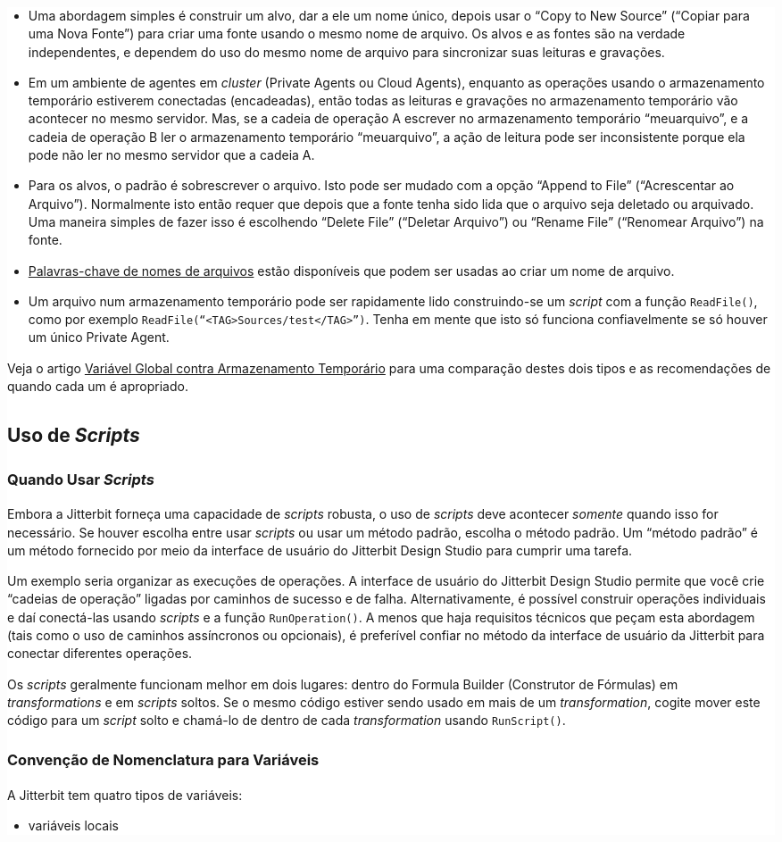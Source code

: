 -   Uma abordagem simples é construir um alvo, dar a ele um nome único, depois usar o “Copy to New Source” (“Copiar para uma Nova Fonte”) para criar uma fonte usando o mesmo nome de arquivo. Os alvos e as fontes são na verdade independentes, e dependem do uso do mesmo nome de arquivo para sincronizar suas leituras e gravações.

-   Em um ambiente de agentes em *cluster* (Private Agents ou Cloud Agents), enquanto as operações usando o armazenamento temporário estiverem conectadas (encadeadas), então todas as leituras e gravações no armazenamento temporário vão acontecer no mesmo servidor. Mas, se a cadeia de operação A escrever no armazenamento temporário “meuarquivo”, e a cadeia de operação B ler o armazenamento temporário “meuarquivo”, a ação de leitura pode ser inconsistente porque ela pode não ler no mesmo servidor que a cadeia A.

-   Para os alvos, o padrão é sobrescrever o arquivo. Isto pode ser mudado com a opção “Append to File” (“Acrescentar ao Arquivo”). Normalmente isto então requer que depois que a fonte tenha sido lida que o arquivo seja deletado ou arquivado. Uma maneira simples de fazer isso é escolhendo “Delete File” (“Deletar Arquivo”) ou “Rename File” (“Renomear Arquivo”) na fonte.

-   [Palavras-chave de nomes de arquivos](https://success.jitterbit.com/display/DOC/Filename+Keywords?showLanguage=pt_BR) estão disponíveis que podem ser usadas ao criar um nome de arquivo.

-   Um arquivo num armazenamento temporário pode ser rapidamente lido construindo-se um *script* com a função `ReadFile()`, como por exemplo `ReadFile(“<TAG>Sources/test</TAG>”)`. Tenha em mente que isto só funciona confiavelmente se só houver um único Private Agent.

Veja o artigo [Variável Global contra Armazenamento Temporário](https://success.jitterbit.com/display/DOC/Global+Variable+versus+Temporary+Storage?showLanguage=pt_BR) para uma comparação destes dois tipos e as recomendações de quando cada um é apropriado.


## Uso de *Scripts*

### Quando Usar *Scripts*

Embora a Jitterbit forneça uma capacidade de *scripts* robusta, o uso de *scripts* deve acontecer *somente* quando isso for necessário. Se houver escolha entre usar *scripts* ou usar um método padrão, escolha o método padrão. Um “método padrão” é um método fornecido por meio da interface de usuário do Jitterbit Design Studio para cumprir uma tarefa.

Um exemplo seria organizar as execuções de operações. A interface de usuário do Jitterbit Design Studio permite que você crie “cadeias de operação” ligadas por caminhos de sucesso e de falha. Alternativamente, é possível construir operações individuais e daí conectá-las usando *scripts* e a função `RunOperation()`. A menos que haja requisitos técnicos que peçam esta abordagem (tais como o uso de caminhos assíncronos ou opcionais), é preferível confiar no método da interface de usuário da Jitterbit para conectar diferentes operações.

Os *scripts* geralmente funcionam melhor em dois lugares: dentro do Formula Builder (Construtor de Fórmulas) em *transformations* e em *scripts* soltos. Se o mesmo código estiver sendo usado em mais de um *transformation*, cogite mover este código para um *script* solto e chamá-lo de dentro de cada *transformation* usando `RunScript()`.

### Convenção de Nomenclatura para Variáveis

A Jitterbit tem quatro tipos de variáveis:

-   variáveis locais
